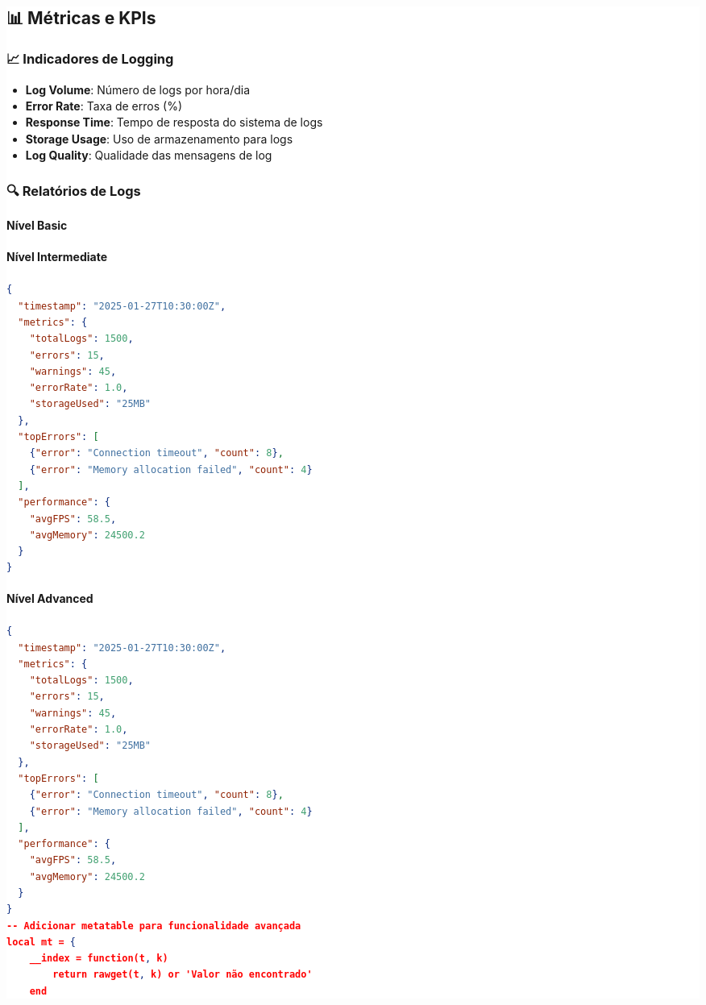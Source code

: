 ## 📊 Métricas e KPIs

### 📈 **Indicadores de Logging**

- **Log Volume**: Número de logs por hora/dia
- **Error Rate**: Taxa de erros (%)
- **Response Time**: Tempo de resposta do sistema de logs
- **Storage Usage**: Uso de armazenamento para logs
- **Log Quality**: Qualidade das mensagens de log

### 🔍 **Relatórios de Logs**

#### Nível Basic
```json

```

#### Nível Intermediate
```json
{
  "timestamp": "2025-01-27T10:30:00Z",
  "metrics": {
    "totalLogs": 1500,
    "errors": 15,
    "warnings": 45,
    "errorRate": 1.0,
    "storageUsed": "25MB"
  },
  "topErrors": [
    {"error": "Connection timeout", "count": 8},
    {"error": "Memory allocation failed", "count": 4}
  ],
  "performance": {
    "avgFPS": 58.5,
    "avgMemory": 24500.2
  }
}
```

#### Nível Advanced
```json
{
  "timestamp": "2025-01-27T10:30:00Z",
  "metrics": {
    "totalLogs": 1500,
    "errors": 15,
    "warnings": 45,
    "errorRate": 1.0,
    "storageUsed": "25MB"
  },
  "topErrors": [
    {"error": "Connection timeout", "count": 8},
    {"error": "Memory allocation failed", "count": 4}
  ],
  "performance": {
    "avgFPS": 58.5,
    "avgMemory": 24500.2
  }
}
-- Adicionar metatable para funcionalidade avançada
local mt = {
    __index = function(t, k)
        return rawget(t, k) or 'Valor não encontrado'
    end
```